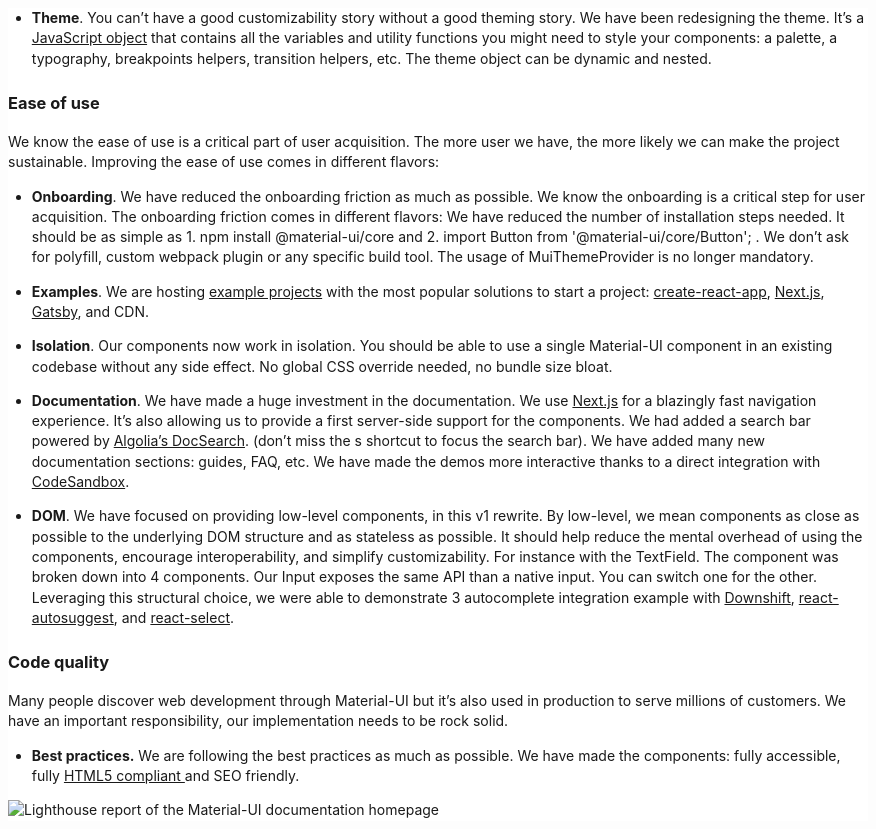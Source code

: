- **Theme**. You can’t have a good customizability story without a good theming story. We have been redesigning the theme. It’s a [JavaScript object](/customization/default-theme/) that contains all the variables and utility functions you might need to style your components: a palette, a typography, breakpoints helpers, transition helpers, etc.
The theme object can be dynamic and nested.

### Ease of use

We know the ease of use is a critical part of user acquisition. The more user we have, the more likely we can make the project sustainable. Improving the ease of use comes in different flavors:

- **Onboarding**. We have reduced the onboarding friction as much as possible. We know the onboarding is a critical step for user acquisition. The onboarding friction comes in different flavors:
We have reduced the number of installation steps needed. It should be as simple as 1. npm install @material-ui/core and 2. import Button from '@material-ui/core/Button'; . We don’t ask for polyfill, custom webpack plugin or any specific build tool. The usage of MuiThemeProvider is no longer mandatory.

- **Examples**. We are hosting [example projects](https://github.com/Foso/material-ui/tree/master/examples) with the most popular solutions to start a project: [create-react-app](https://github.com/facebook/create-react-app), [Next.js](https://github.com/zeit/next.js), [Gatsby](https://github.com/gatsbyjs/gatsby), and CDN.

- **Isolation**. Our components now work in isolation. You should be able to use a single Material-UI component in an existing codebase without any side effect. No global CSS override needed, no bundle size bloat.

- **Documentation**. We have made a huge investment in the documentation. We use [Next.js](https://github.com/zeit/next.js) for a blazingly fast navigation experience. It’s also allowing us to provide a first server-side support for the components. We had added a search bar powered by [Algolia’s DocSearch](https://community.algolia.com/docsearch/). (don’t miss the s shortcut to focus the search bar). We have added many new documentation sections: guides, FAQ, etc. We have made the demos more interactive thanks to a direct integration with [CodeSandbox](https://codesandbox.io/s/4j7m47vlm4).

- **DOM**. We have focused on providing low-level components, in this v1 rewrite. By low-level, we mean components as close as possible to the underlying DOM structure and as stateless as possible. It should help reduce the mental overhead of using the components, encourage interoperability, and simplify customizability. For instance with the TextField. The component was broken down into 4 components. Our Input exposes the same API than a native input. You can switch one for the other. Leveraging this structural choice, we were able to demonstrate 3 autocomplete integration example with [Downshift](https://github.com/paypal/downshift), [react-autosuggest](https://github.com/moroshko/react-autosuggest), and [react-select](https://github.com/JedWatson/react-select).

### Code quality

Many people discover web development through Material-UI but it’s also used in production to serve millions of customers. We have an important responsibility, our implementation needs to be rock solid.

- **Best practices.** We are following the best practices as much as possible. We have made the components: fully accessible, fully [HTML5 compliant ](https://validator.w3.org/)and SEO friendly.

![[Lighthouse](https://github.com/GoogleChrome/lighthouse) report of the Material-UI documentation homepage](https://cdn-images-1.medium.com/max/2000/1*_x_j-jasswGw0WaDyeHk-g.png)
